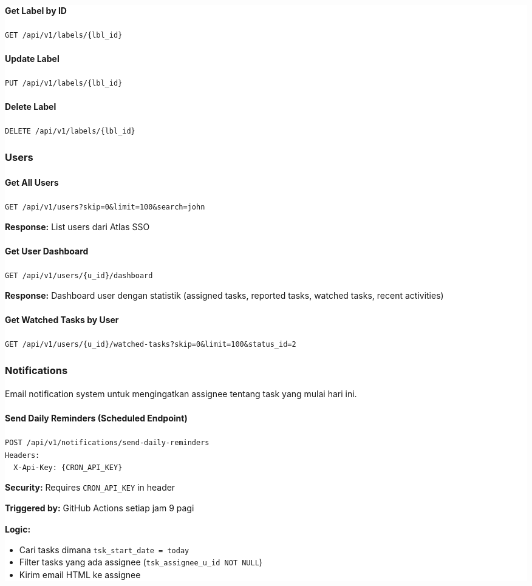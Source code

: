 #### Get Label by ID
```http
GET /api/v1/labels/{lbl_id}
```

#### Update Label
```http
PUT /api/v1/labels/{lbl_id}
```

#### Delete Label
```http
DELETE /api/v1/labels/{lbl_id}
```

### Users

#### Get All Users
```http
GET /api/v1/users?skip=0&limit=100&search=john
```

**Response:** List users dari Atlas SSO

#### Get User Dashboard
```http
GET /api/v1/users/{u_id}/dashboard
```

**Response:** Dashboard user dengan statistik (assigned tasks, reported tasks, watched tasks, recent activities)

#### Get Watched Tasks by User
```http
GET /api/v1/users/{u_id}/watched-tasks?skip=0&limit=100&status_id=2
```

### Notifications

Email notification system untuk mengingatkan assignee tentang task yang mulai hari ini.

#### Send Daily Reminders (Scheduled Endpoint)
```http
POST /api/v1/notifications/send-daily-reminders
Headers:
  X-Api-Key: {CRON_API_KEY}
```

**Security:** Requires `CRON_API_KEY` in header

**Triggered by:** GitHub Actions setiap jam 9 pagi

**Logic:**
- Cari tasks dimana `tsk_start_date = today`
- Filter tasks yang ada assignee (`tsk_assignee_u_id NOT NULL`)
- Kirim email HTML ke assignee
